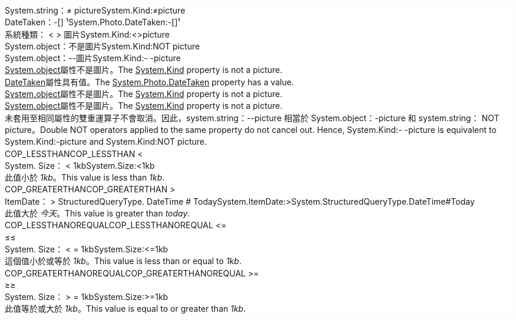 <td><span data-ttu-id="7e109-229">System.string：≠ picture</span><span class="sxs-lookup"><span data-stu-id="7e109-229">System.Kind:≠picture</span></span><br/> <span data-ttu-id="7e109-230">DateTaken：-[] ¹</span><span class="sxs-lookup"><span data-stu-id="7e109-230">System.Photo.DateTaken:-[]¹</span></span><br/> <span data-ttu-id="7e109-231">系統種類： &lt; &gt; 圖片</span><span class="sxs-lookup"><span data-stu-id="7e109-231">System.Kind:&lt;&gt;picture</span></span><br/> <span data-ttu-id="7e109-232">System.object：不是圖片</span><span class="sxs-lookup"><span data-stu-id="7e109-232">System.Kind:NOT picture</span></span><br/> <span data-ttu-id="7e109-233">System.object：--圖片</span><span class="sxs-lookup"><span data-stu-id="7e109-233">System.Kind:- -picture</span></span><br/></td>
<td><span data-ttu-id="7e109-234"><a href="/windows/desktop/properties/props-system-kind">System.object</a>屬性不是圖片。</span><span class="sxs-lookup"><span data-stu-id="7e109-234">The <a href="/windows/desktop/properties/props-system-kind">System.Kind</a> property is not a picture.</span></span><br/> <span data-ttu-id="7e109-235"><a href="/windows/desktop/properties/props-system-photo-datetaken">DateTaken</a>屬性具有值。</span><span class="sxs-lookup"><span data-stu-id="7e109-235">The <a href="/windows/desktop/properties/props-system-photo-datetaken">System.Photo.DateTaken</a> property has a value.</span></span><br/> <span data-ttu-id="7e109-236"><a href="/windows/desktop/properties/props-system-kind">System.object</a>屬性不是圖片。</span><span class="sxs-lookup"><span data-stu-id="7e109-236">The <a href="/windows/desktop/properties/props-system-kind">System.Kind</a> property is not a picture.</span></span> <br/> <span data-ttu-id="7e109-237"><a href="/windows/desktop/properties/props-system-kind">System.object</a>屬性不是圖片。</span><span class="sxs-lookup"><span data-stu-id="7e109-237">The <a href="/windows/desktop/properties/props-system-kind">System.Kind</a> property is not a picture.</span></span> <br/> <span data-ttu-id="7e109-238">未套用至相同屬性的雙重運算子不會取消。因此，system.string：--picture 相當於 System.object：-picture 和 system.string： NOT picture。</span><span class="sxs-lookup"><span data-stu-id="7e109-238">Double NOT operators applied to the same property do not cancel out. Hence, System.Kind:- -picture is equivalent to System.Kind:-picture and System.Kind:NOT picture.</span></span><br/></td>
</tr>
<tr class="odd">
<td><span data-ttu-id="7e109-239">COP_LESSTHAN</span><span class="sxs-lookup"><span data-stu-id="7e109-239">COP_LESSTHAN</span></span></td>
<td>&lt;<br/></td>
<td><span data-ttu-id="7e109-240">System. Size： &lt; 1kb</span><span class="sxs-lookup"><span data-stu-id="7e109-240">System.Size:&lt;1kb</span></span><br/></td>
<td><span data-ttu-id="7e109-241">此值小於 <em>1kb</em>。</span><span class="sxs-lookup"><span data-stu-id="7e109-241">This value is less than <em>1kb</em>.</span></span><br/></td>
</tr>
<tr class="even">
<td><span data-ttu-id="7e109-242">COP_GREATERTHAN</span><span class="sxs-lookup"><span data-stu-id="7e109-242">COP_GREATERTHAN</span></span></td>
<td>&gt;<br/></td>
<td><span data-ttu-id="7e109-243">ItemDate： &gt; StructuredQueryType. DateTime # Today</span><span class="sxs-lookup"><span data-stu-id="7e109-243">System.ItemDate:&gt;System.StructuredQueryType.DateTime#Today</span></span><br/></td>
<td><span data-ttu-id="7e109-244">此值大於 <em>今天</em>。</span><span class="sxs-lookup"><span data-stu-id="7e109-244">This value is greater than <em>today</em>.</span></span><br/></td>
</tr>
<tr class="odd">
<td><span data-ttu-id="7e109-245">COP_LESSTHANOREQUAL</span><span class="sxs-lookup"><span data-stu-id="7e109-245">COP_LESSTHANOREQUAL</span></span></td>
<td>&lt;=<br/> <span data-ttu-id="7e109-246">≤</span><span class="sxs-lookup"><span data-stu-id="7e109-246">≤</span></span><br/></td>
<td><span data-ttu-id="7e109-247">System. Size： &lt; = 1kb</span><span class="sxs-lookup"><span data-stu-id="7e109-247">System.Size:&lt;=1kb</span></span><br/></td>
<td><span data-ttu-id="7e109-248">這個值小於或等於 <em>1kb</em>。</span><span class="sxs-lookup"><span data-stu-id="7e109-248">This value is less than or equal to <em>1kb</em>.</span></span><br/></td>
</tr>
<tr class="even">
<td><span data-ttu-id="7e109-249">COP_GREATERTHANOREQUAL</span><span class="sxs-lookup"><span data-stu-id="7e109-249">COP_GREATERTHANOREQUAL</span></span></td>
<td>&gt;=<br/> <span data-ttu-id="7e109-250">≥</span><span class="sxs-lookup"><span data-stu-id="7e109-250">≥</span></span><br/></td>
<td><span data-ttu-id="7e109-251">System. Size： &gt; = 1kb</span><span class="sxs-lookup"><span data-stu-id="7e109-251">System.Size:&gt;=1kb</span></span><br/></td>
<td><span data-ttu-id="7e109-252">此值等於或大於 <em>1kb</em>。</span><span class="sxs-lookup"><span data-stu-id="7e109-252">This value is equal to or greater than <em>1kb</em>.</span></span><br/></td>
</tr>
